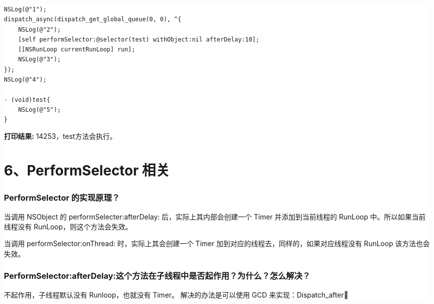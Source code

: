 ```
NSLog(@"1");
dispatch_async(dispatch_get_global_queue(0, 0), ^{
    NSLog(@"2");
    [self performSelector:@selector(test) withObject:nil afterDelay:10];
    [[NSRunLoop currentRunLoop] run];
    NSLog(@"3");
});
NSLog(@"4");

- (void)test{
    NSLog(@"5");
}
```

**打印结果:**
14253，test方法会执行。

# 6、PerformSelector 相关
### PerformSelector 的实现原理？
当调用 NSObject 的 performSelecter:afterDelay: 后，实际上其内部会创建一个 Timer 并添加到当前线程的 RunLoop 中。所以如果当前线程没有 RunLoop，则这个方法会失效。

当调用 performSelector:onThread: 时，实际上其会创建一个 Timer 加到对应的线程去，同样的，如果对应线程没有 RunLoop 该方法也会失效。


### PerformSelector:afterDelay:这个方法在子线程中是否起作用？为什么？怎么解决？
不起作用，子线程默认没有 Runloop，也就没有 Timer。
解决的办法是可以使用 GCD 来实现：Dispatch_after


     
